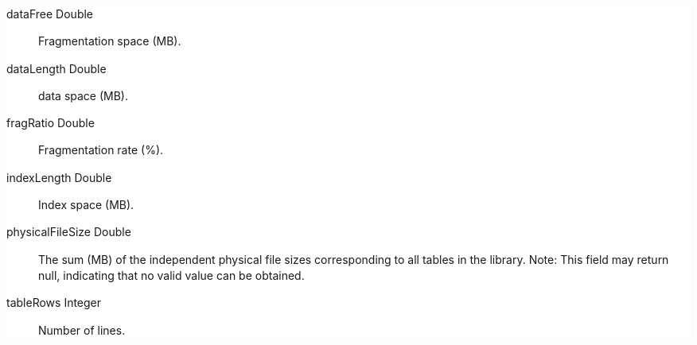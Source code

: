 <div>
<pulumi-choosable type="language" values="java">
<dl class="resources-properties"><dt class="property-required"
            title="Required">
        <span id="datafree_java">
<a data-swiftype-name="resource-property" data-swiftype-type="text" href="#datafree_java" style="color: inherit; text-decoration: inherit;">data<wbr>Free</a>
</span>
        <span class="property-indicator"></span>
        <span class="property-type">Double</span>
    </dt>
    <dd><p>Fragmentation space (MB).</p>
</dd><dt class="property-required"
            title="Required">
        <span id="datalength_java">
<a data-swiftype-name="resource-property" data-swiftype-type="text" href="#datalength_java" style="color: inherit; text-decoration: inherit;">data<wbr>Length</a>
</span>
        <span class="property-indicator"></span>
        <span class="property-type">Double</span>
    </dt>
    <dd><p>data space (MB).</p>
</dd><dt class="property-required"
            title="Required">
        <span id="fragratio_java">
<a data-swiftype-name="resource-property" data-swiftype-type="text" href="#fragratio_java" style="color: inherit; text-decoration: inherit;">frag<wbr>Ratio</a>
</span>
        <span class="property-indicator"></span>
        <span class="property-type">Double</span>
    </dt>
    <dd><p>Fragmentation rate (%).</p>
</dd><dt class="property-required"
            title="Required">
        <span id="indexlength_java">
<a data-swiftype-name="resource-property" data-swiftype-type="text" href="#indexlength_java" style="color: inherit; text-decoration: inherit;">index<wbr>Length</a>
</span>
        <span class="property-indicator"></span>
        <span class="property-type">Double</span>
    </dt>
    <dd><p>Index space (MB).</p>
</dd><dt class="property-required"
            title="Required">
        <span id="physicalfilesize_java">
<a data-swiftype-name="resource-property" data-swiftype-type="text" href="#physicalfilesize_java" style="color: inherit; text-decoration: inherit;">physical<wbr>File<wbr>Size</a>
</span>
        <span class="property-indicator"></span>
        <span class="property-type">Double</span>
    </dt>
    <dd><p>The sum (MB) of the independent physical file sizes corresponding to all tables in the library. Note: This field may return null, indicating that no valid value can be obtained.</p>
</dd><dt class="property-required"
            title="Required">
        <span id="tablerows_java">
<a data-swiftype-name="resource-property" data-swiftype-type="text" href="#tablerows_java" style="color: inherit; text-decoration: inherit;">table<wbr>Rows</a>
</span>
        <span class="property-indicator"></span>
        <span class="property-type">Integer</span>
    </dt>
    <dd><p>Number of lines.</p>
</dd><dt class="property-required"